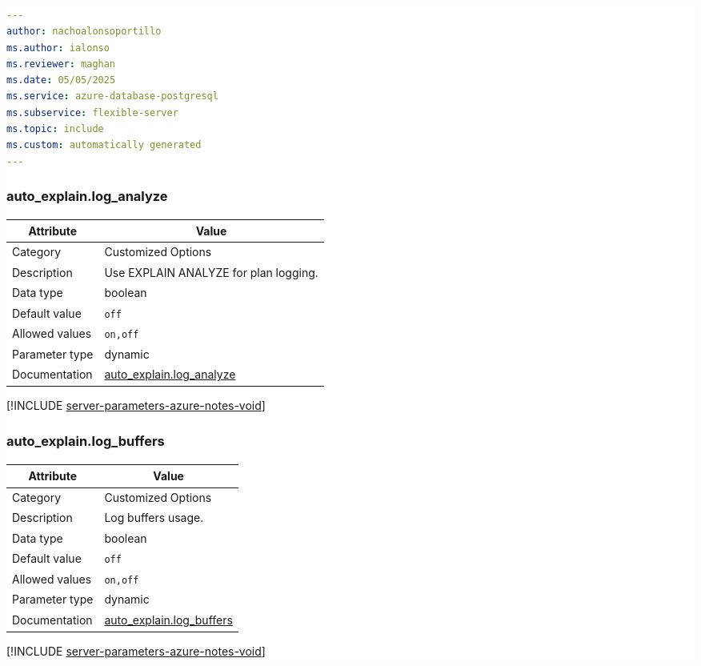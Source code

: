 ```yaml
---
author: nachoalonsoportillo
ms.author: ialonso
ms.reviewer: maghan
ms.date: 05/05/2025
ms.service: azure-database-postgresql
ms.subservice: flexible-server
ms.topic: include
ms.custom: automatically generated
---
```

### auto_explain.log_analyze

| Attribute | Value |
| --- | --- |
| Category | Customized Options |
| Description | Use EXPLAIN ANALYZE for plan logging. |
| Data type | boolean |
| Default value | `off` |
| Allowed values | `on,off` |
| Parameter type | dynamic |
| Documentation | [auto_explain.log_analyze](https://www.postgresql.org/docs/16/auto-explain.html#AUTO-EXPLAIN-CONFIGURATION-PARAMETERS-LOG-ANALYZE) |


[!INCLUDE [server-parameters-azure-notes-void](./server-parameters-azure-notes-void.md)]



### auto_explain.log_buffers

| Attribute | Value |
| --- | --- |
| Category | Customized Options |
| Description | Log buffers usage. |
| Data type | boolean |
| Default value | `off` |
| Allowed values | `on,off` |
| Parameter type | dynamic |
| Documentation | [auto_explain.log_buffers](https://www.postgresql.org/docs/16/auto-explain.html#AUTO-EXPLAIN-CONFIGURATION-PARAMETERS-LOG-BUFFERS) |


[!INCLUDE [server-parameters-azure-notes-void](./server-parameters-azure-notes-void.md)]
